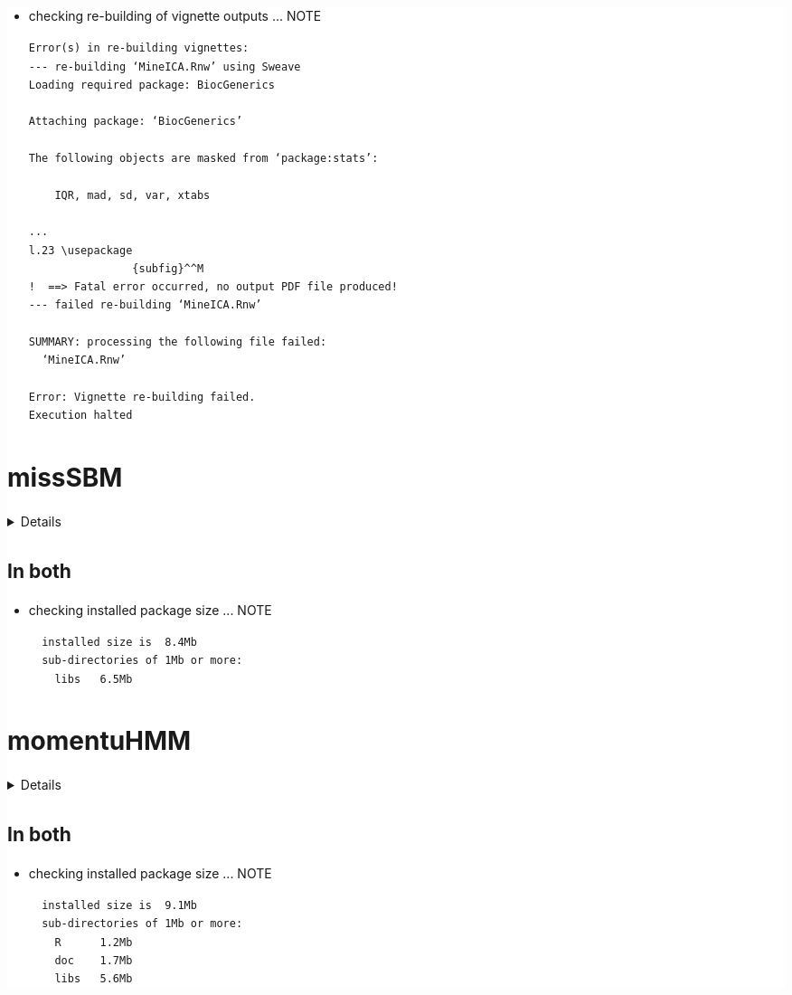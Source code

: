 *   checking re-building of vignette outputs ... NOTE
    ```
    Error(s) in re-building vignettes:
    --- re-building ‘MineICA.Rnw’ using Sweave
    Loading required package: BiocGenerics
    
    Attaching package: ‘BiocGenerics’
    
    The following objects are masked from ‘package:stats’:
    
        IQR, mad, sd, var, xtabs
    
    ...
    l.23 \usepackage
                    {subfig}^^M
    !  ==> Fatal error occurred, no output PDF file produced!
    --- failed re-building ‘MineICA.Rnw’
    
    SUMMARY: processing the following file failed:
      ‘MineICA.Rnw’
    
    Error: Vignette re-building failed.
    Execution halted
    ```

# missSBM

<details></details>

## In both

*   checking installed package size ... NOTE
    ```
      installed size is  8.4Mb
      sub-directories of 1Mb or more:
        libs   6.5Mb
    ```

# momentuHMM

<details></details>

## In both

*   checking installed package size ... NOTE
    ```
      installed size is  9.1Mb
      sub-directories of 1Mb or more:
        R      1.2Mb
        doc    1.7Mb
        libs   5.6Mb
    ```
